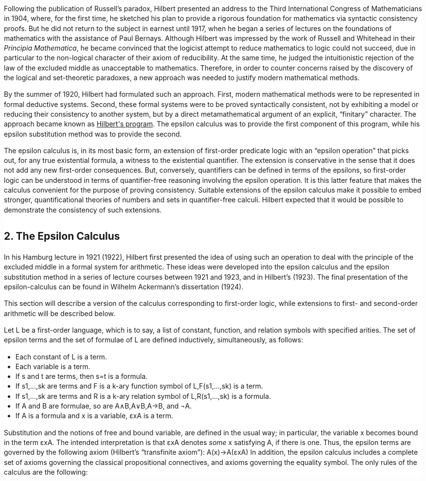 Following the publication of Russell’s paradox, Hilbert presented an address to the Third International Congress of Mathematicians in 1904, where, for the first time, he sketched his plan to provide a rigorous foundation for mathematics via syntactic consistency proofs. But he did not return to the subject in earnest until 1917, when he began a series of lectures on the foundations of mathematics with the assistance of Paul Bernays. Although Hilbert was impressed by the work of Russell and Whitehead in their *Principia Mathematica*, he became convinced that the logicist attempt to reduce mathematics to logic could not succeed, due in particular to the non-logical character of their axiom of reducibility. At the same time, he judged the intuitionistic rejection of the law of the excluded middle as unacceptable to mathematics. Therefore, in order to counter concerns raised by the discovery of the logical and set-theoretic paradoxes, a new approach was needed to justify modern mathematical methods.

By the summer of 1920, Hilbert had formulated such an approach. First, modern mathematical methods were to be represented in formal deductive systems. Second, these formal systems were to be proved syntactically consistent, not by exhibiting a model or reducing their consistency to another system, but by a direct metamathematical argument of an explicit, “finitary” character. The approach became known as [Hilbert's program][1]. The epsilon calculus was to provide the first component of this program, while his epsilon substitution method was to provide the second.

The epsilon calculus is, in its most basic form, an extension of first-order predicate logic with an “epsilon operation” that picks out, for any true existential formula, a witness to the existential quantifier. The extension is conservative in the sense that it does not add any new first-order consequences. But, conversely, quantifiers can be defined in terms of the epsilons, so first-order logic can be understood in terms of quantifier-free reasoning involving the epsilon operation. It is this latter feature that makes the calculus convenient for the purpose of proving consistency. Suitable extensions of the epsilon calculus make it possible to embed stronger, quantificational theories of numbers and sets in quantifier-free calculi. Hilbert expected that it would be possible to demonstrate the consistency of such extensions.

## 2\. The Epsilon Calculus

In his Hamburg lecture in 1921 (1922), Hilbert first presented the idea of using such an operation to deal with the principle of the excluded middle in a formal system for arithmetic. These ideas were developed into the epsilon calculus and the epsilon substitution method in a series of lecture courses between 1921 and 1923, and in Hilbert’s (1923). The final presentation of the epsilon-calculus can be found in Wilhelm Ackermann’s dissertation (1924).

This section will describe a version of the calculus corresponding to first-order logic, while extensions to first- and second-order arithmetic will be described below.

Let L be a first-order language, which is to say, a list of constant, function, and relation symbols with specified arities. The set of epsilon terms and the set of formulae of L are defined inductively, simultaneously, as follows:

-   Each constant of L is a term.
-   Each variable is a term.
-   If s and t are terms, then s\=t is a formula.
-   If s1,…,sk are terms and F is a k\-ary function symbol of L,F(s1,…,sk) is a term.
-   If s1,…,sk are terms and R is a k\-ary relation symbol of L,R(s1,…,sk) is a formula.
-   If A and B are formulae, so are A∧B,A∨B,A→B, and ¬A.
-   If A is a formula and x is a variable, εxA is a term.

Substitution and the notions of free and bound variable, are defined in the usual way; in particular, the variable x becomes bound in the term εxA. The intended interpretation is that εxA denotes *some* x satisfying A, if there is one. Thus, the epsilon terms are governed by the following axiom (Hilbert’s “transfinite axiom”): A(x)→A(εxA) In addition, the epsilon calculus includes a complete set of axioms governing the classical propositional connectives, and axioms governing the equality symbol. The only rules of the calculus are the following:


[1]: https://plato.stanford.edu/entries/hilbert-program/
[2]: https://plato.stanford.edu/entries/proof-theory/#BeyoAritSubsBZ2
[3]: https://plato.stanford.edu/entries/proof-theory/#GentConsProo
[4]: https://plato.stanford.edu/entries/proof-theory/
[5]: http://www.cl.cam.ac.uk/Research/HVG/HOL/
[6]: http://www.cl.cam.ac.uk/Research/HVG/Isabelle/